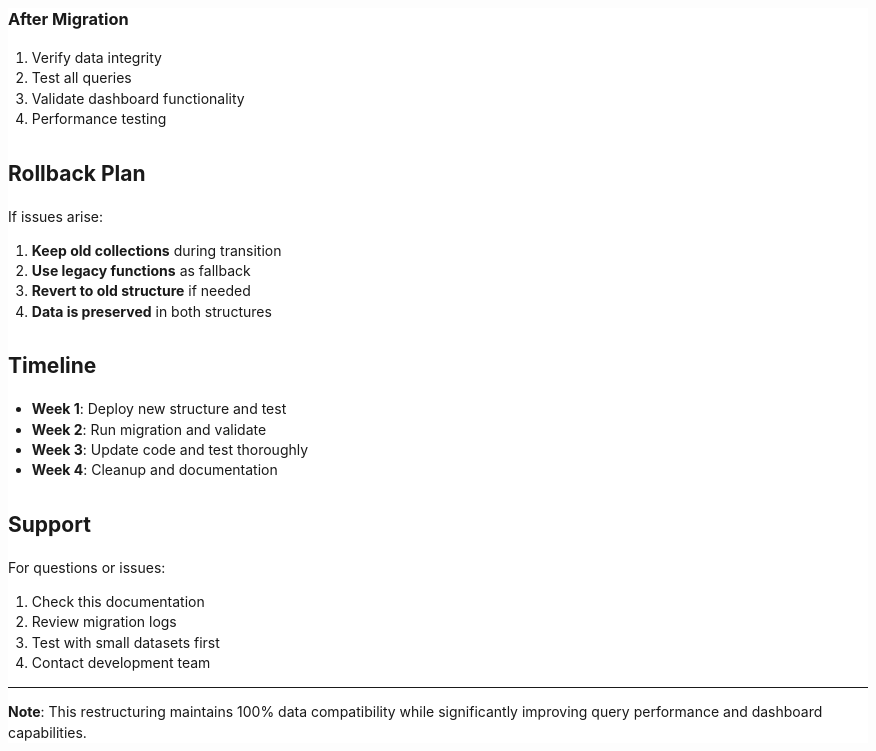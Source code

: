 ### After Migration
1. Verify data integrity
2. Test all queries
3. Validate dashboard functionality
4. Performance testing

## Rollback Plan

If issues arise:
1. **Keep old collections** during transition
2. **Use legacy functions** as fallback
3. **Revert to old structure** if needed
4. **Data is preserved** in both structures

## Timeline

- **Week 1**: Deploy new structure and test
- **Week 2**: Run migration and validate
- **Week 3**: Update code and test thoroughly
- **Week 4**: Cleanup and documentation

## Support

For questions or issues:
1. Check this documentation
2. Review migration logs
3. Test with small datasets first
4. Contact development team

---

**Note**: This restructuring maintains 100% data compatibility while significantly improving query performance and dashboard capabilities.

